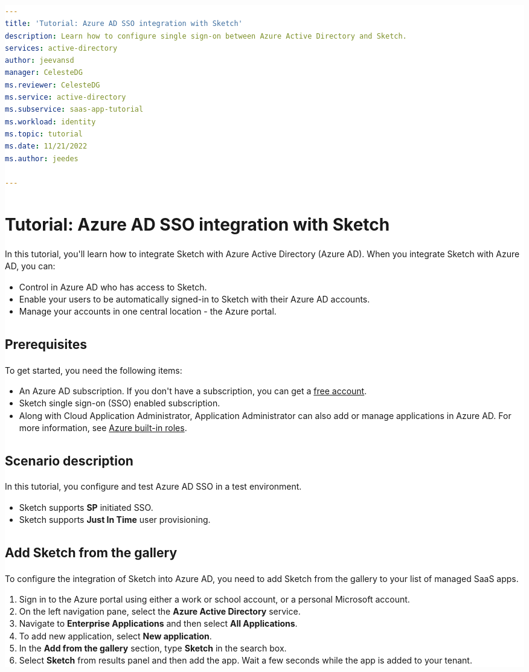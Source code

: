 ```yaml
---
title: 'Tutorial: Azure AD SSO integration with Sketch'
description: Learn how to configure single sign-on between Azure Active Directory and Sketch.
services: active-directory
author: jeevansd
manager: CelesteDG
ms.reviewer: CelesteDG
ms.service: active-directory
ms.subservice: saas-app-tutorial
ms.workload: identity
ms.topic: tutorial
ms.date: 11/21/2022
ms.author: jeedes

---
```


# Tutorial: Azure AD SSO integration with Sketch

In this tutorial, you'll learn how to integrate Sketch with Azure Active Directory (Azure AD). When you integrate Sketch with Azure AD, you can:

* Control in Azure AD who has access to Sketch.
* Enable your users to be automatically signed-in to Sketch with their Azure AD accounts.
* Manage your accounts in one central location - the Azure portal.

## Prerequisites

To get started, you need the following items:

* An Azure AD subscription. If you don't have a subscription, you can get a [free account](https://azure.microsoft.com/free/).
* Sketch single sign-on (SSO) enabled subscription.
* Along with Cloud Application Administrator, Application Administrator can also add or manage applications in Azure AD.
For more information, see [Azure built-in roles](../roles/permissions-reference.md).

## Scenario description

In this tutorial, you configure and test Azure AD SSO in a test environment.

* Sketch supports **SP** initiated SSO.
* Sketch supports **Just In Time** user provisioning.

## Add Sketch from the gallery

To configure the integration of Sketch into Azure AD, you need to add Sketch from the gallery to your list of managed SaaS apps.

1. Sign in to the Azure portal using either a work or school account, or a personal Microsoft account.
1. On the left navigation pane, select the **Azure Active Directory** service.
1. Navigate to **Enterprise Applications** and then select **All Applications**.
1. To add new application, select **New application**.
1. In the **Add from the gallery** section, type **Sketch** in the search box.
1. Select **Sketch** from results panel and then add the app. Wait a few seconds while the app is added to your tenant.
